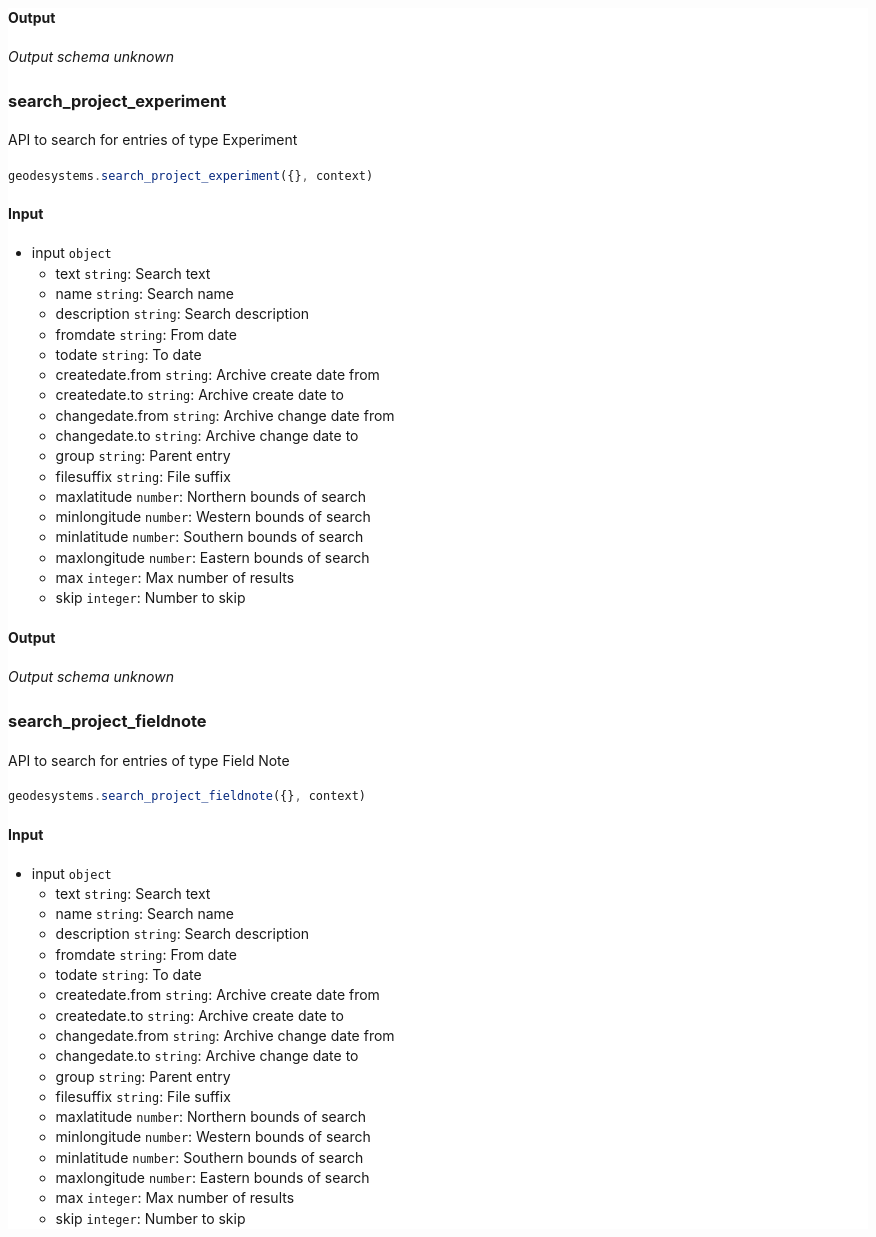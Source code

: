 #### Output
*Output schema unknown*

### search_project_experiment
API to search for entries of type Experiment


```js
geodesystems.search_project_experiment({}, context)
```

#### Input
* input `object`
  * text `string`: Search text
  * name `string`: Search name
  * description `string`: Search description
  * fromdate `string`: From date
  * todate `string`: To date
  * createdate.from `string`: Archive create date from
  * createdate.to `string`: Archive create date to
  * changedate.from `string`: Archive change date from
  * changedate.to `string`: Archive change date to
  * group `string`: Parent entry
  * filesuffix `string`: File suffix
  * maxlatitude `number`: Northern bounds of search
  * minlongitude `number`: Western bounds of search
  * minlatitude `number`: Southern bounds of search
  * maxlongitude `number`: Eastern bounds of search
  * max `integer`: Max number of results
  * skip `integer`: Number to skip

#### Output
*Output schema unknown*

### search_project_fieldnote
API to search for entries of type Field Note


```js
geodesystems.search_project_fieldnote({}, context)
```

#### Input
* input `object`
  * text `string`: Search text
  * name `string`: Search name
  * description `string`: Search description
  * fromdate `string`: From date
  * todate `string`: To date
  * createdate.from `string`: Archive create date from
  * createdate.to `string`: Archive create date to
  * changedate.from `string`: Archive change date from
  * changedate.to `string`: Archive change date to
  * group `string`: Parent entry
  * filesuffix `string`: File suffix
  * maxlatitude `number`: Northern bounds of search
  * minlongitude `number`: Western bounds of search
  * minlatitude `number`: Southern bounds of search
  * maxlongitude `number`: Eastern bounds of search
  * max `integer`: Max number of results
  * skip `integer`: Number to skip
